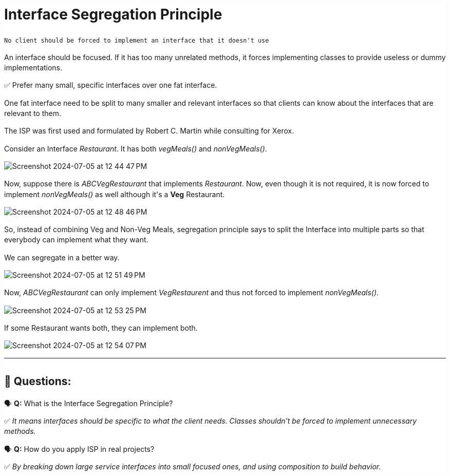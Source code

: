 # Interface Segregation Principle

```
No client should be forced to implement an interface that it doesn't use
```
An interface should be focused. If it has too many unrelated methods, it forces implementing classes to provide useless or dummy implementations.

✅ Prefer many small, specific interfaces over one fat interface.

One fat interface need to be split to many smaller and relevant interfaces so that clients can know about the interfaces that are relevant
to them. 

The ISP was first used and formulated by Robert C. Martin while consulting for Xerox.

Consider an Interface *Restaurant*. It has both *vegMeals()* and *nonVegMeals()*.

<img width="725" alt="Screenshot 2024-07-05 at 12 44 47 PM" src="https://github.com/Malobika8/All-In-One/assets/111234135/19e1adb3-4737-4be9-bbbb-70c47254f852">

Now, suppose there is *ABCVegRestaurant* that implements *Restaurant*. Now, even though it is not required, it is now forced to implement 
*nonVegMeals()* as well although it's a **Veg** Restaurant.

<img width="950" alt="Screenshot 2024-07-05 at 12 48 46 PM" src="https://github.com/Malobika8/All-In-One/assets/111234135/2ff68c3b-d460-4cc9-9bdf-e2ae2b715ecb">

So, instead of combining Veg and Non-Veg Meals, segregation principle says to split the Interface into multiple parts so that everybody can
implement what they want.

We can segregate in a better way.

<img width="915" alt="Screenshot 2024-07-05 at 12 51 49 PM" src="https://github.com/Malobika8/All-In-One/assets/111234135/2bd63101-0484-4bfb-add3-8c0a134d0a31">

Now, *ABCVegRestaurant* can only implement *VegRestaurent* and thus not forced to implement *nonVegMeals()*.

<img width="934" alt="Screenshot 2024-07-05 at 12 53 25 PM" src="https://github.com/Malobika8/All-In-One/assets/111234135/d110da40-0a96-4b8d-a8df-82d11bf6fd24">

If some Restaurant wants both, they can implement both.

<img width="995" alt="Screenshot 2024-07-05 at 12 54 07 PM" src="https://github.com/Malobika8/All-In-One/assets/111234135/e2cff08a-009d-4521-bc77-d9759316ec7c">

---

## 💬 Questions:

🗣️ **Q:** What is the Interface Segregation Principle?

✅ *It means interfaces should be specific to what the client needs. Classes shouldn't be forced to implement unnecessary methods.*

🗣️ **Q:** How do you apply ISP in real projects?

✅ *By breaking down large service interfaces into small focused ones, and using composition to build behavior.*
